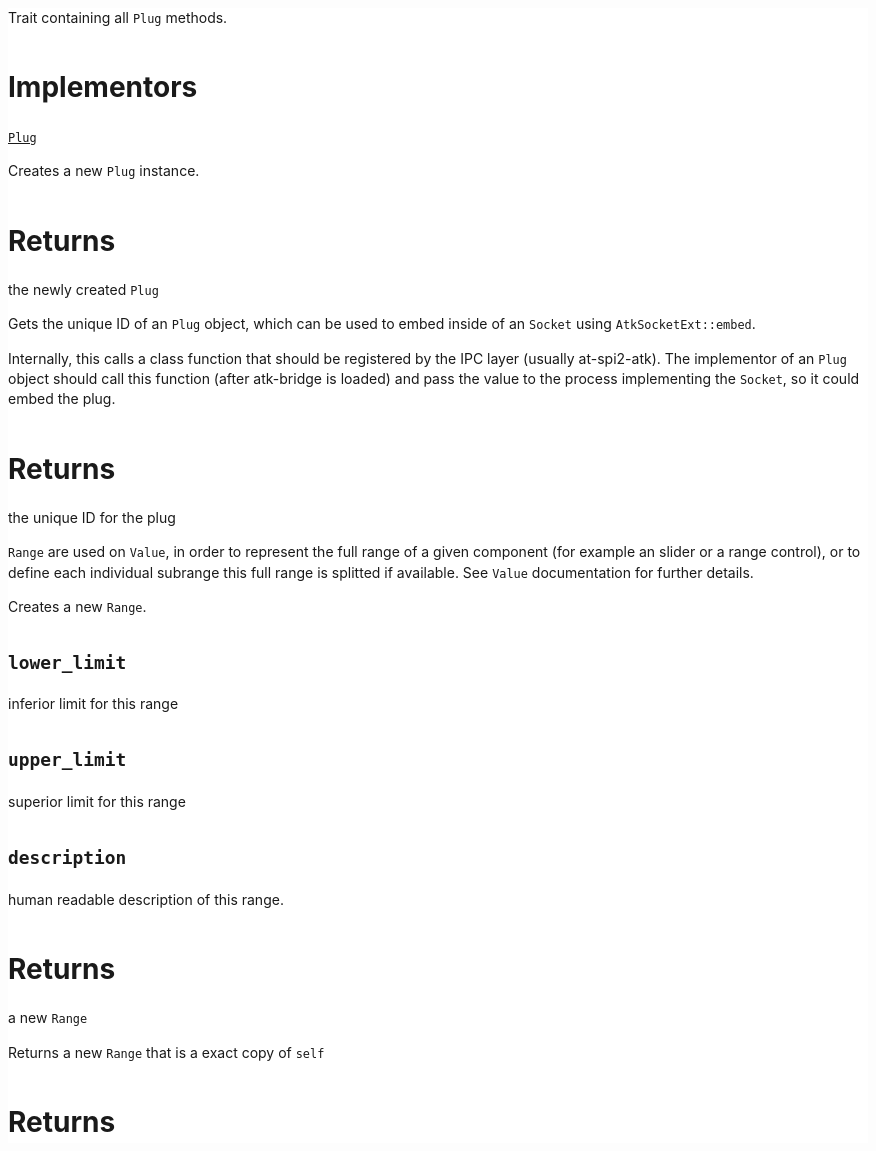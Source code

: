 Trait containing all `Plug` methods.

# Implementors

[`Plug`](struct.Plug.html)

Creates a new `Plug` instance.

# Returns

the newly created `Plug`

Gets the unique ID of an `Plug` object, which can be used to
embed inside of an `Socket` using `AtkSocketExt::embed`.

Internally, this calls a class function that should be registered
by the IPC layer (usually at-spi2-atk). The implementor of an
`Plug` object should call this function (after atk-bridge is
loaded) and pass the value to the process implementing the
`Socket`, so it could embed the plug.

# Returns

the unique ID for the plug

`Range` are used on `Value`, in order to represent the full
range of a given component (for example an slider or a range
control), or to define each individual subrange this full range is
splitted if available. See `Value` documentation for further
details.

Creates a new `Range`.
## `lower_limit`
inferior limit for this range
## `upper_limit`
superior limit for this range
## `description`
human readable description of this range.

# Returns

a new `Range`

Returns a new `Range` that is a exact copy of `self`

# Returns
